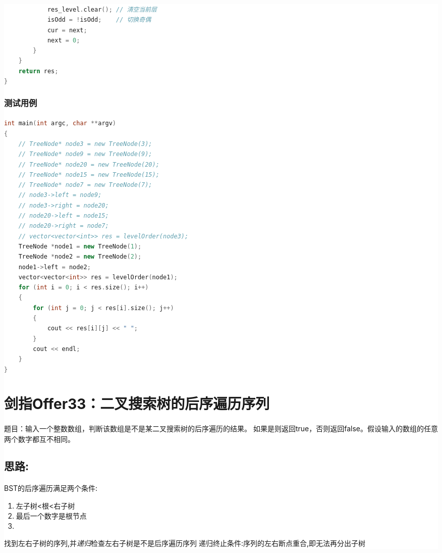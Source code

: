 ```c++
            res_level.clear(); // 清空当前层
            isOdd = !isOdd;    // 切换奇偶
            cur = next;
            next = 0;
        }
    }
    return res;
}
```


### 测试用例

```c++
int main(int argc, char **argv)
{
    // TreeNode* node3 = new TreeNode(3);
    // TreeNode* node9 = new TreeNode(9);
    // TreeNode* node20 = new TreeNode(20);
    // TreeNode* node15 = new TreeNode(15);
    // TreeNode* node7 = new TreeNode(7);
    // node3->left = node9;
    // node3->right = node20;
    // node20->left = node15;
    // node20->right = node7;
    // vector<vector<int>> res = levelOrder(node3);
    TreeNode *node1 = new TreeNode(1);
    TreeNode *node2 = new TreeNode(2);
    node1->left = node2;
    vector<vector<int>> res = levelOrder(node1);
    for (int i = 0; i < res.size(); i++)
    {
        for (int j = 0; j < res[i].size(); j++)
        {
            cout << res[i][j] << " ";
        }
        cout << endl;
    }
}
```

#  剑指Offer33：二叉搜索树的后序遍历序列

题目：输入一个整数数组，判断该数组是不是某二叉搜索树的后序遍历的结果。
如果是则返回true，否则返回false。假设输入的数组的任意两个数字都互不相同。

## 思路:
BST的后序遍历满足两个条件:
1. 左子树<根<右子树
2. 最后一个数字是根节点
3. 
找到左右子树的序列,并*递归*检查左右子树是不是后序遍历序列
递归终止条件:序列的左右断点重合,即无法再分出子树
